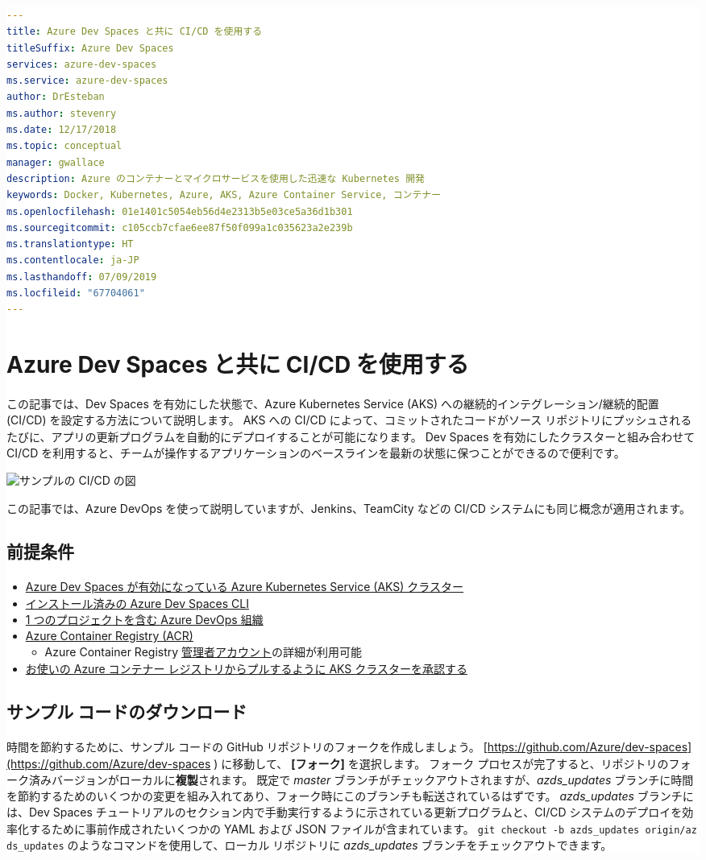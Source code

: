 ```yaml
---
title: Azure Dev Spaces と共に CI/CD を使用する
titleSuffix: Azure Dev Spaces
services: azure-dev-spaces
ms.service: azure-dev-spaces
author: DrEsteban
ms.author: stevenry
ms.date: 12/17/2018
ms.topic: conceptual
manager: gwallace
description: Azure のコンテナーとマイクロサービスを使用した迅速な Kubernetes 開発
keywords: Docker, Kubernetes, Azure, AKS, Azure Container Service, コンテナー
ms.openlocfilehash: 01e1401c5054eb56d4e2313b5e03ce5a36d1b301
ms.sourcegitcommit: c105ccb7cfae6ee87f50f099a1c035623a2e239b
ms.translationtype: HT
ms.contentlocale: ja-JP
ms.lasthandoff: 07/09/2019
ms.locfileid: "67704061"
---
```

# <a name="use-cicd-with-azure-dev-spaces"></a>Azure Dev Spaces と共に CI/CD を使用する

この記事では、Dev Spaces を有効にした状態で、Azure Kubernetes Service (AKS) への継続的インテグレーション/継続的配置 (CI/CD) を設定する方法について説明します。 AKS への CI/CD によって、コミットされたコードがソース リポジトリにプッシュされるたびに、アプリの更新プログラムを自動的にデプロイすることが可能になります。 Dev Spaces を有効にしたクラスターと組み合わせて CI/CD を利用すると、チームが操作するアプリケーションのベースラインを最新の状態に保つことができるので便利です。

![サンプルの CI/CD の図](../media/common/ci-cd-simple.png)

この記事では、Azure DevOps を使って説明していますが、Jenkins、TeamCity などの CI/CD システムにも同じ概念が適用されます。

## <a name="prerequisites"></a>前提条件
* [Azure Dev Spaces が有効になっている Azure Kubernetes Service (AKS) クラスター](../get-started-netcore.md)
* [インストール済みの Azure Dev Spaces CLI](upgrade-tools.md)
* [1 つのプロジェクトを含む Azure DevOps 組織](https://docs.microsoft.com/azure/devops/user-guide/sign-up-invite-teammates?view=vsts)
* [Azure Container Registry (ACR)](../../container-registry/container-registry-get-started-azure-cli.md)
    * Azure Container Registry [管理者アカウント](../../container-registry/container-registry-authentication.md#admin-account)の詳細が利用可能
* [お使いの Azure コンテナー レジストリからプルするように AKS クラスターを承認する](../../container-registry/container-registry-auth-aks.md)

## <a name="download-sample-code"></a>サンプル コードのダウンロード
時間を節約するために、サンプル コードの GitHub リポジトリのフォークを作成しましょう。 [https://github.com/Azure/dev-spaces](https://github.com/Azure/dev-spaces ) に移動して、 **[フォーク]** を選択します。 フォーク プロセスが完了すると、リポジトリのフォーク済みバージョンがローカルに**複製**されます。 既定で _master_ ブランチがチェックアウトされますが、_azds_updates_ ブランチに時間を節約するためのいくつかの変更を組み入れてあり、フォーク時にこのブランチも転送されているはずです。 _azds_updates_ ブランチには、Dev Spaces チュートリアルのセクション内で手動実行するように示されている更新プログラムと、CI/CD システムのデプロイを効率化するために事前作成されたいくつかの YAML および JSON ファイルが含まれています。 `git checkout -b azds_updates origin/azds_updates` のようなコマンドを使用して、ローカル リポジトリに _azds_updates_ ブランチをチェックアウトできます。
